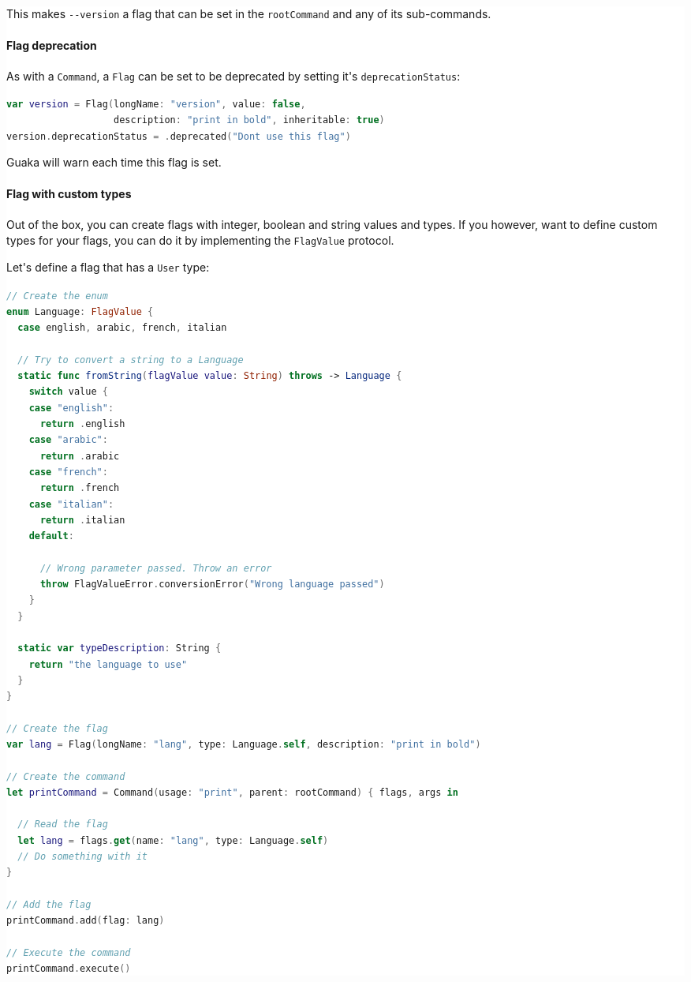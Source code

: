 This makes `--version` a flag that can be set in the `rootCommand` and any of its sub-commands.

#### Flag deprecation
As with a `Command`, a `Flag` can be set to be deprecated by setting it's `deprecationStatus`:

```swift
var version = Flag(longName: "version", value: false,
                   description: "print in bold", inheritable: true)
version.deprecationStatus = .deprecated("Dont use this flag")
```

Guaka will warn each time this flag is set.

#### Flag with custom types
Out of the box, you can create flags with integer, boolean and string values and types. If you however, want to define custom types for your flags, you can do it by implementing the `FlagValue` protocol.

Let's define a flag that has a `User` type:

```swift
// Create the enum
enum Language: FlagValue {
  case english, arabic, french, italian

  // Try to convert a string to a Language
  static func fromString(flagValue value: String) throws -> Language {
    switch value {
    case "english":
      return .english
    case "arabic":
      return .arabic
    case "french":
      return .french
    case "italian":
      return .italian
    default:

      // Wrong parameter passed. Throw an error
      throw FlagValueError.conversionError("Wrong language passed")
    }
  }

  static var typeDescription: String {
    return "the language to use"
  }
}

// Create the flag
var lang = Flag(longName: "lang", type: Language.self, description: "print in bold")

// Create the command
let printCommand = Command(usage: "print", parent: rootCommand) { flags, args in

  // Read the flag
  let lang = flags.get(name: "lang", type: Language.self)
  // Do something with it
}

// Add the flag
printCommand.add(flag: lang)

// Execute the command
printCommand.execute()
```
